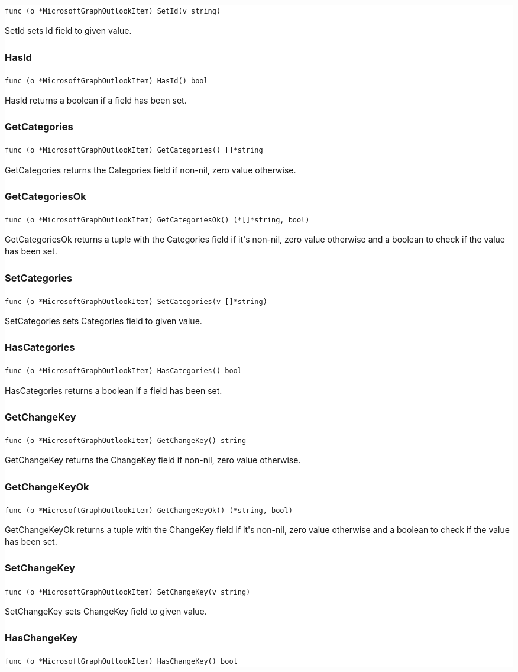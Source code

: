 `func (o *MicrosoftGraphOutlookItem) SetId(v string)`

SetId sets Id field to given value.

### HasId

`func (o *MicrosoftGraphOutlookItem) HasId() bool`

HasId returns a boolean if a field has been set.

### GetCategories

`func (o *MicrosoftGraphOutlookItem) GetCategories() []*string`

GetCategories returns the Categories field if non-nil, zero value otherwise.

### GetCategoriesOk

`func (o *MicrosoftGraphOutlookItem) GetCategoriesOk() (*[]*string, bool)`

GetCategoriesOk returns a tuple with the Categories field if it's non-nil, zero value otherwise
and a boolean to check if the value has been set.

### SetCategories

`func (o *MicrosoftGraphOutlookItem) SetCategories(v []*string)`

SetCategories sets Categories field to given value.

### HasCategories

`func (o *MicrosoftGraphOutlookItem) HasCategories() bool`

HasCategories returns a boolean if a field has been set.

### GetChangeKey

`func (o *MicrosoftGraphOutlookItem) GetChangeKey() string`

GetChangeKey returns the ChangeKey field if non-nil, zero value otherwise.

### GetChangeKeyOk

`func (o *MicrosoftGraphOutlookItem) GetChangeKeyOk() (*string, bool)`

GetChangeKeyOk returns a tuple with the ChangeKey field if it's non-nil, zero value otherwise
and a boolean to check if the value has been set.

### SetChangeKey

`func (o *MicrosoftGraphOutlookItem) SetChangeKey(v string)`

SetChangeKey sets ChangeKey field to given value.

### HasChangeKey

`func (o *MicrosoftGraphOutlookItem) HasChangeKey() bool`
